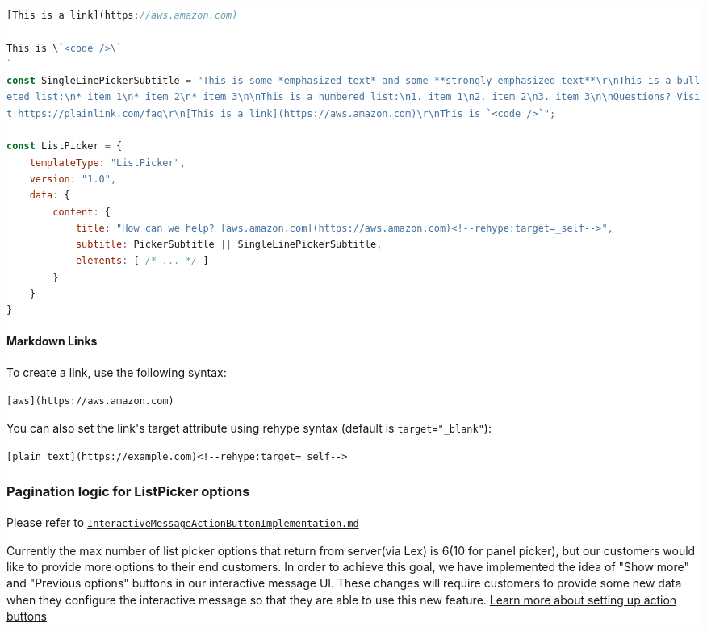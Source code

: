 ```js
[This is a link](https://aws.amazon.com)

This is \`<code />\`
`
const SingleLinePickerSubtitle = "This is some *emphasized text* and some **strongly emphasized text**\r\nThis is a bulleted list:\n* item 1\n* item 2\n* item 3\n\nThis is a numbered list:\n1. item 1\n2. item 2\n3. item 3\n\nQuestions? Visit https://plainlink.com/faq\r\n[This is a link](https://aws.amazon.com)\r\nThis is `<code />`";

const ListPicker = {
    templateType: "ListPicker",
    version: "1.0",
    data: {
        content: {
            title: "How can we help? [aws.amazon.com](https://aws.amazon.com)<!--rehype:target=_self-->",
            subtitle: PickerSubtitle || SingleLinePickerSubtitle,
            elements: [ /* ... */ ]
        }
    }
}
```

#### Markdown Links

To create a link, use the following syntax:

```
[aws](https://aws.amazon.com)
```

You can also set the link's target attribute using rehype syntax (default is `target="_blank"`):

```
[plain text](https://example.com)<!--rehype:target=_self-->
```

### Pagination logic for ListPicker options

Please refer to [`InteractiveMessageActionButtonImplementation.md`](/.github/docs/InteractiveMessageActionButtonImplementation.md)

Currently the max number of list picker options that return from server(via Lex) is 6(10 for panel picker), but our customers would like to provide more options to their end customers. In order to achieve this goal, we have implemented the idea of "Show more" and "Previous options" buttons in our interactive message UI. These changes will require customers to provide some new data when they configure the interactive message so that they are able to use this new feature. [Learn more about setting up action buttons](/.github/docs/InteractiveMessageActionButtonImplementation.md)
